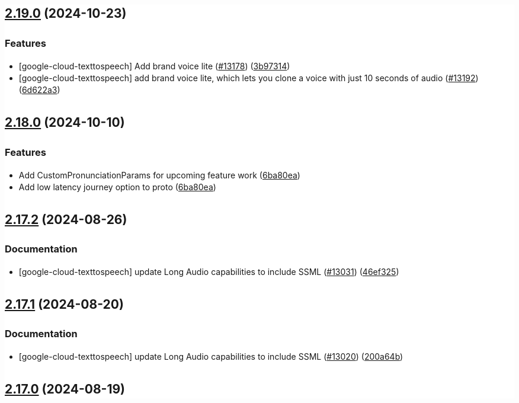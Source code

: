 ## [2.19.0](https://github.com/googleapis/google-cloud-python/compare/google-cloud-texttospeech-v2.18.0...google-cloud-texttospeech-v2.19.0) (2024-10-23)


### Features

* [google-cloud-texttospeech] Add brand voice lite ([#13178](https://github.com/googleapis/google-cloud-python/issues/13178)) ([3b97314](https://github.com/googleapis/google-cloud-python/commit/3b97314028f30b627f8891cea1368df20a564414))
* [google-cloud-texttospeech] add brand voice lite, which lets you clone a voice with just 10 seconds of audio ([#13192](https://github.com/googleapis/google-cloud-python/issues/13192)) ([6d622a3](https://github.com/googleapis/google-cloud-python/commit/6d622a39d3e578e52f4591667ed14c13948c4a50))

## [2.18.0](https://github.com/googleapis/google-cloud-python/compare/google-cloud-texttospeech-v2.17.2...google-cloud-texttospeech-v2.18.0) (2024-10-10)


### Features

* Add CustomPronunciationParams for upcoming feature work ([6ba80ea](https://github.com/googleapis/google-cloud-python/commit/6ba80eaf688f974ebf93e9aa2b7af9dc86253356))
* Add low latency journey option to proto ([6ba80ea](https://github.com/googleapis/google-cloud-python/commit/6ba80eaf688f974ebf93e9aa2b7af9dc86253356))

## [2.17.2](https://github.com/googleapis/google-cloud-python/compare/google-cloud-texttospeech-v2.17.1...google-cloud-texttospeech-v2.17.2) (2024-08-26)


### Documentation

* [google-cloud-texttospeech] update Long Audio capabilities to include SSML ([#13031](https://github.com/googleapis/google-cloud-python/issues/13031)) ([46ef325](https://github.com/googleapis/google-cloud-python/commit/46ef3250151c5939100ab4a1dcda6ccf68ea9e4c))

## [2.17.1](https://github.com/googleapis/google-cloud-python/compare/google-cloud-texttospeech-v2.17.0...google-cloud-texttospeech-v2.17.1) (2024-08-20)


### Documentation

* [google-cloud-texttospeech] update Long Audio capabilities to include SSML ([#13020](https://github.com/googleapis/google-cloud-python/issues/13020)) ([200a64b](https://github.com/googleapis/google-cloud-python/commit/200a64b0c9ce565103295ab0a8126353f386fbce))

## [2.17.0](https://github.com/googleapis/google-cloud-python/compare/google-cloud-texttospeech-v2.16.5...google-cloud-texttospeech-v2.17.0) (2024-08-19)


[1]: https://pypi.org/project/google-cloud-texttospeech/#history